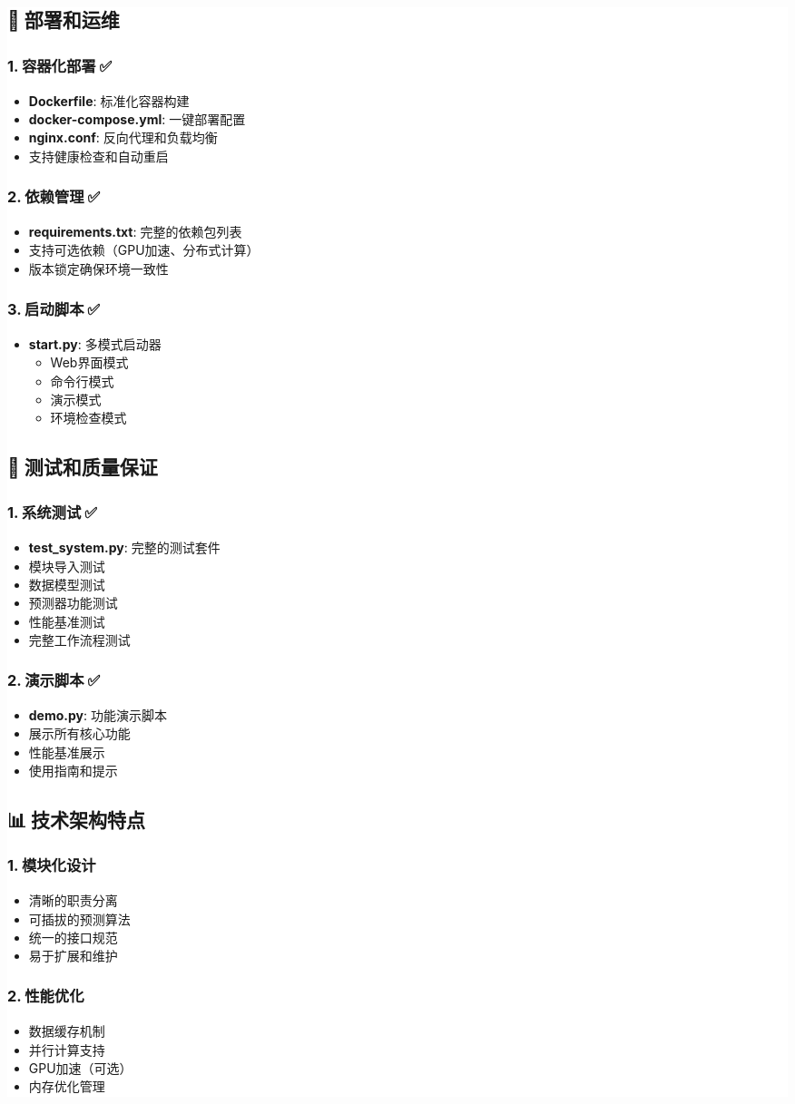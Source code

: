 ## 🚀 部署和运维

### 1. 容器化部署 ✅
- **Dockerfile**: 标准化容器构建
- **docker-compose.yml**: 一键部署配置
- **nginx.conf**: 反向代理和负载均衡
- 支持健康检查和自动重启

### 2. 依赖管理 ✅
- **requirements.txt**: 完整的依赖包列表
- 支持可选依赖（GPU加速、分布式计算）
- 版本锁定确保环境一致性

### 3. 启动脚本 ✅
- **start.py**: 多模式启动器
  - Web界面模式
  - 命令行模式
  - 演示模式
  - 环境检查模式

## 🧪 测试和质量保证

### 1. 系统测试 ✅
- **test_system.py**: 完整的测试套件
- 模块导入测试
- 数据模型测试
- 预测器功能测试
- 性能基准测试
- 完整工作流程测试

### 2. 演示脚本 ✅
- **demo.py**: 功能演示脚本
- 展示所有核心功能
- 性能基准展示
- 使用指南和提示

## 📊 技术架构特点

### 1. 模块化设计
- 清晰的职责分离
- 可插拔的预测算法
- 统一的接口规范
- 易于扩展和维护

### 2. 性能优化
- 数据缓存机制
- 并行计算支持
- GPU加速（可选）
- 内存优化管理
